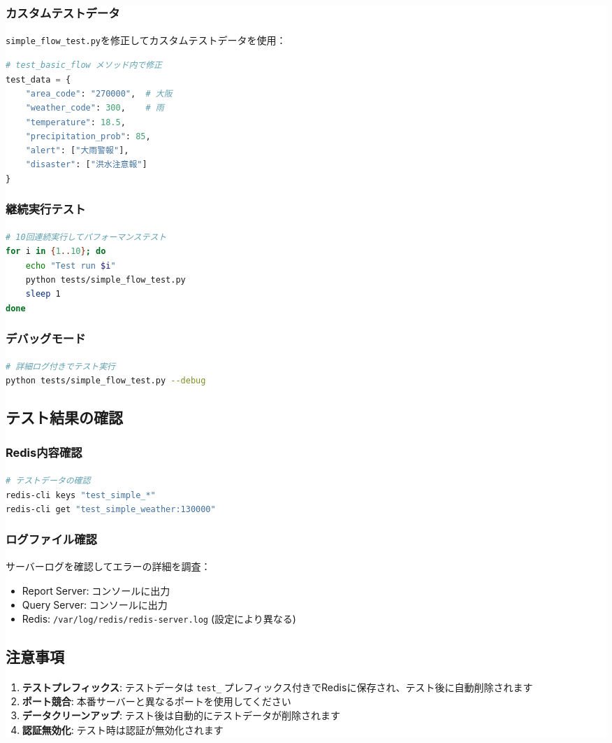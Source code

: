 ### カスタムテストデータ

`simple_flow_test.py`を修正してカスタムテストデータを使用：

```python
# test_basic_flow メソッド内で修正
test_data = {
    "area_code": "270000",  # 大阪
    "weather_code": 300,    # 雨
    "temperature": 18.5,
    "precipitation_prob": 85,
    "alert": ["大雨警報"],
    "disaster": ["洪水注意報"]
}
```

### 継続実行テスト

```bash
# 10回連続実行してパフォーマンステスト
for i in {1..10}; do
    echo "Test run $i"
    python tests/simple_flow_test.py
    sleep 1
done
```

### デバッグモード

```bash
# 詳細ログ付きでテスト実行
python tests/simple_flow_test.py --debug
```

## テスト結果の確認

### Redis内容確認

```bash
# テストデータの確認
redis-cli keys "test_simple_*"
redis-cli get "test_simple_weather:130000"
```

### ログファイル確認

サーバーログを確認してエラーの詳細を調査：
- Report Server: コンソールに出力
- Query Server: コンソールに出力
- Redis: `/var/log/redis/redis-server.log` (設定により異なる)

## 注意事項

1. **テストプレフィックス**: テストデータは `test_` プレフィックス付きでRedisに保存され、テスト後に自動削除されます
2. **ポート競合**: 本番サーバーと異なるポートを使用してください
3. **データクリーンアップ**: テスト後は自動的にテストデータが削除されます
4. **認証無効化**: テスト時は認証が無効化されます